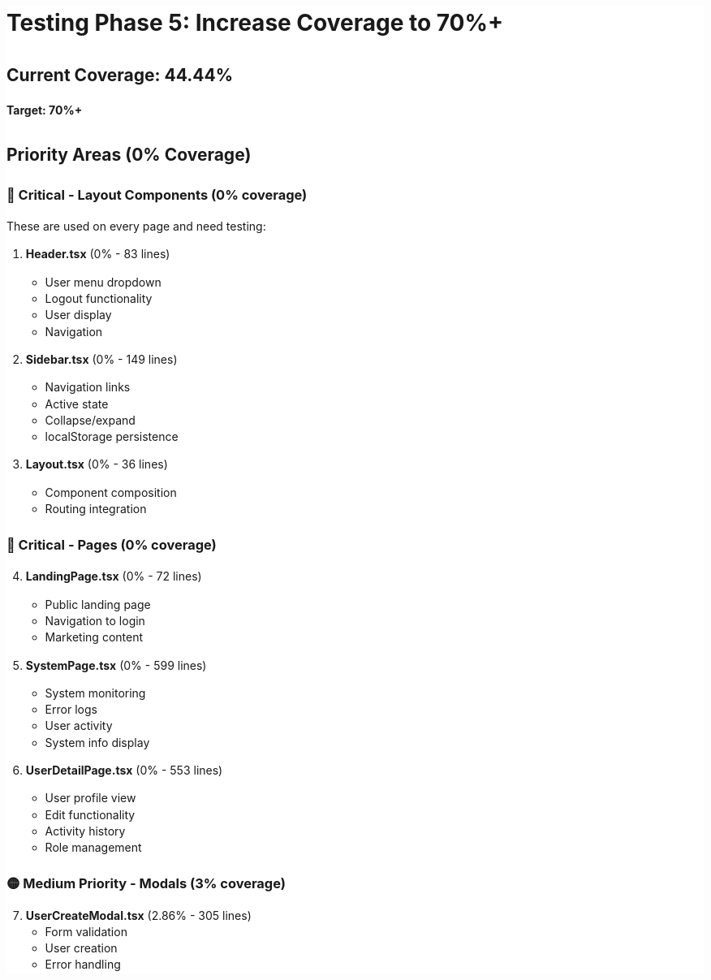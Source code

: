 # Testing Phase 5: Increase Coverage to 70%+

## Current Coverage: 44.44%
**Target: 70%+**

## Priority Areas (0% Coverage)

### 🔴 Critical - Layout Components (0% coverage)
These are used on every page and need testing:

1. **Header.tsx** (0% - 83 lines)
   - User menu dropdown
   - Logout functionality
   - User display
   - Navigation

2. **Sidebar.tsx** (0% - 149 lines)
   - Navigation links
   - Active state
   - Collapse/expand
   - localStorage persistence

3. **Layout.tsx** (0% - 36 lines)
   - Component composition
   - Routing integration

### 🔴 Critical - Pages (0% coverage)
4. **LandingPage.tsx** (0% - 72 lines)
   - Public landing page
   - Navigation to login
   - Marketing content

5. **SystemPage.tsx** (0% - 599 lines)
   - System monitoring
   - Error logs
   - User activity
   - System info display

6. **UserDetailPage.tsx** (0% - 553 lines)
   - User profile view
   - Edit functionality
   - Activity history
   - Role management

### 🟡 Medium Priority - Modals (3% coverage)
7. **UserCreateModal.tsx** (2.86% - 305 lines)
   - Form validation
   - User creation
   - Error handling
